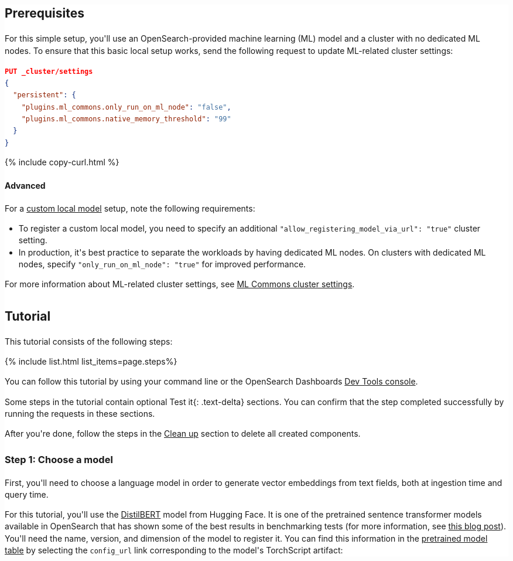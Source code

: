 ## Prerequisites

For this simple setup, you'll use an OpenSearch-provided machine learning (ML) model and a cluster with no dedicated ML nodes. To ensure that this basic local setup works, send the following request to update ML-related cluster settings:

```json
PUT _cluster/settings
{
  "persistent": {
    "plugins.ml_commons.only_run_on_ml_node": "false",
    "plugins.ml_commons.native_memory_threshold": "99"
  }
}
```
{% include copy-curl.html %}

#### Advanced

For a [custom local model]({{site.url}}{{site.baseurl}}/ml-commons-plugin/custom-local-models/) setup, note the following requirements:

- To register a custom local model, you need to specify an additional `"allow_registering_model_via_url": "true"` cluster setting. 
- In production, it's best practice to separate the workloads by having dedicated ML nodes. On clusters with dedicated ML nodes, specify `"only_run_on_ml_node": "true"` for improved performance. 

For more information about ML-related cluster settings, see [ML Commons cluster settings]({{site.url}}{{site.baseurl}}/ml-commons-plugin/cluster-settings/).

## Tutorial

This tutorial consists of the following steps:

{% include list.html list_items=page.steps%}

You can follow this tutorial by using your command line or the OpenSearch Dashboards [Dev Tools console]({{site.url}}{{site.baseurl}}/dashboards/dev-tools/run-queries/).

Some steps in the tutorial contain optional <span>Test it</span>{: .text-delta} sections. You can confirm that the step completed successfully by running the requests in these sections.

After you're done, follow the steps in the [Clean up](#clean-up) section to delete all created components.

### Step 1: Choose a model

First, you'll need to choose a language model in order to generate vector embeddings from text fields, both at ingestion time and query time.

For this tutorial, you'll use the [DistilBERT](https://huggingface.co/docs/transformers/model_doc/distilbert) model from Hugging Face. It is one of the pretrained sentence transformer models available in OpenSearch that has shown some of the best results in benchmarking tests (for more information, see [this blog post](https://opensearch.org/blog/semantic-science-benchmarks/)). You'll need the name, version, and dimension of the model to register it. You can find this information in the [pretrained model table]({{site.url}}{{site.baseurl}}/ml-commons-plugin/pretrained-models/#sentence-transformers) by selecting the `config_url` link corresponding to the model's TorchScript artifact:
